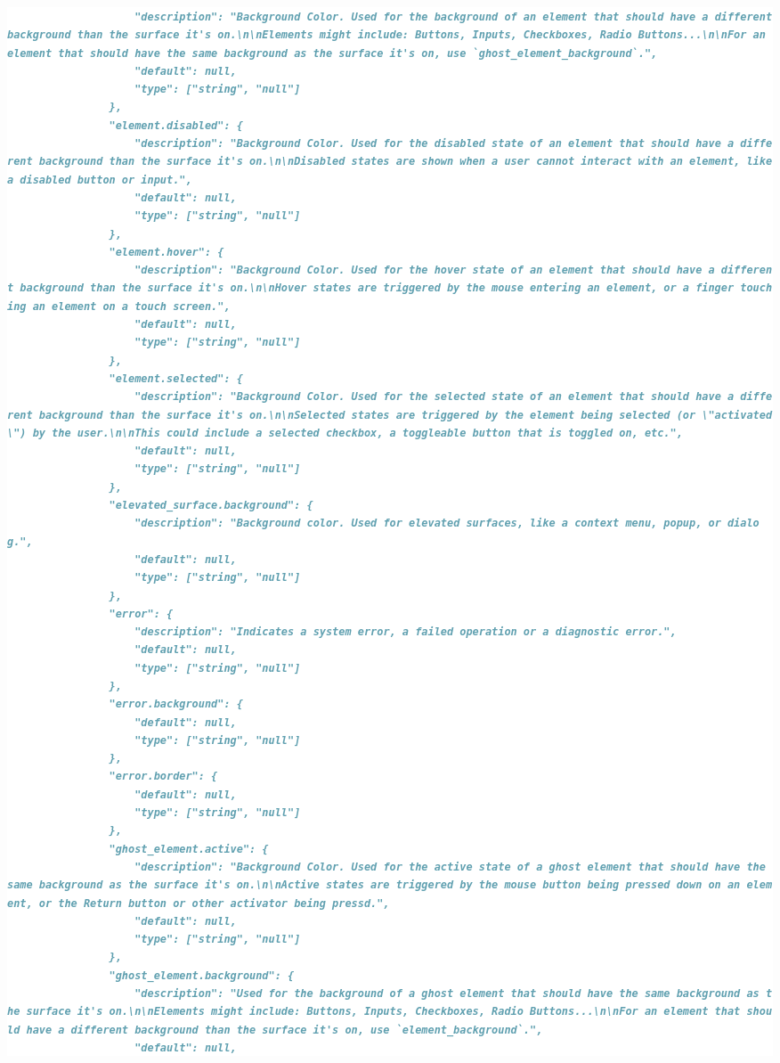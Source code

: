 ````markdown
                    "description": "Background Color. Used for the background of an element that should have a different background than the surface it's on.\n\nElements might include: Buttons, Inputs, Checkboxes, Radio Buttons...\n\nFor an element that should have the same background as the surface it's on, use `ghost_element_background`.",
                    "default": null,
                    "type": ["string", "null"]
                },
                "element.disabled": {
                    "description": "Background Color. Used for the disabled state of an element that should have a different background than the surface it's on.\n\nDisabled states are shown when a user cannot interact with an element, like a disabled button or input.",
                    "default": null,
                    "type": ["string", "null"]
                },
                "element.hover": {
                    "description": "Background Color. Used for the hover state of an element that should have a different background than the surface it's on.\n\nHover states are triggered by the mouse entering an element, or a finger touching an element on a touch screen.",
                    "default": null,
                    "type": ["string", "null"]
                },
                "element.selected": {
                    "description": "Background Color. Used for the selected state of an element that should have a different background than the surface it's on.\n\nSelected states are triggered by the element being selected (or \"activated\") by the user.\n\nThis could include a selected checkbox, a toggleable button that is toggled on, etc.",
                    "default": null,
                    "type": ["string", "null"]
                },
                "elevated_surface.background": {
                    "description": "Background color. Used for elevated surfaces, like a context menu, popup, or dialog.",
                    "default": null,
                    "type": ["string", "null"]
                },
                "error": {
                    "description": "Indicates a system error, a failed operation or a diagnostic error.",
                    "default": null,
                    "type": ["string", "null"]
                },
                "error.background": {
                    "default": null,
                    "type": ["string", "null"]
                },
                "error.border": {
                    "default": null,
                    "type": ["string", "null"]
                },
                "ghost_element.active": {
                    "description": "Background Color. Used for the active state of a ghost element that should have the same background as the surface it's on.\n\nActive states are triggered by the mouse button being pressed down on an element, or the Return button or other activator being pressd.",
                    "default": null,
                    "type": ["string", "null"]
                },
                "ghost_element.background": {
                    "description": "Used for the background of a ghost element that should have the same background as the surface it's on.\n\nElements might include: Buttons, Inputs, Checkboxes, Radio Buttons...\n\nFor an element that should have a different background than the surface it's on, use `element_background`.",
                    "default": null,
````